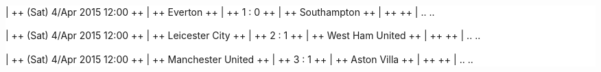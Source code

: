 | ++
(Sat) 4/Apr 2015 12:00  ++
| ++
Everton  ++
| ++
1 : 0  ++
| ++
Southampton   ++
| ++
   ++
|
.. 
..

| ++
(Sat) 4/Apr 2015 12:00  ++
| ++
Leicester City  ++
| ++
2 : 1  ++
| ++
West Ham United   ++
| ++
   ++
|
.. 
..

| ++
(Sat) 4/Apr 2015 12:00  ++
| ++
Manchester United  ++
| ++
3 : 1  ++
| ++
Aston Villa   ++
| ++
   ++
|
.. 
..
